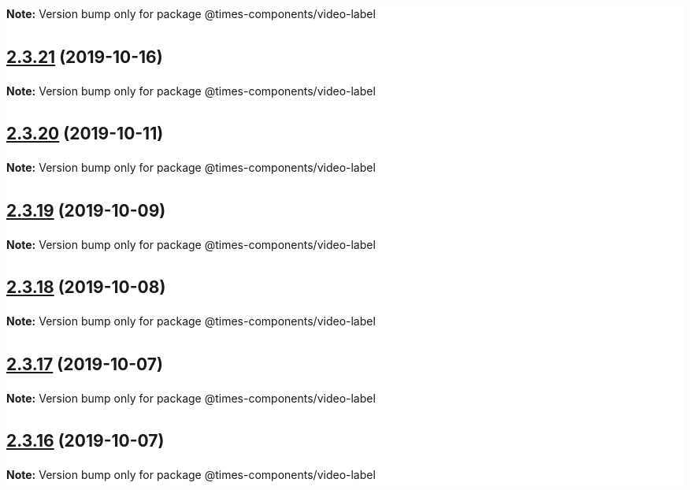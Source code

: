 **Note:** Version bump only for package @times-components/video-label





## [2.3.21](https://github.com/newsuk/times-components/compare/@times-components/video-label@2.3.20...@times-components/video-label@2.3.21) (2019-10-16)

**Note:** Version bump only for package @times-components/video-label





## [2.3.20](https://github.com/newsuk/times-components/compare/@times-components/video-label@2.3.19...@times-components/video-label@2.3.20) (2019-10-11)

**Note:** Version bump only for package @times-components/video-label





## [2.3.19](https://github.com/newsuk/times-components/compare/@times-components/video-label@2.3.18...@times-components/video-label@2.3.19) (2019-10-09)

**Note:** Version bump only for package @times-components/video-label





## [2.3.18](https://github.com/newsuk/times-components/compare/@times-components/video-label@2.3.17...@times-components/video-label@2.3.18) (2019-10-08)

**Note:** Version bump only for package @times-components/video-label





## [2.3.17](https://github.com/newsuk/times-components/compare/@times-components/video-label@2.3.16...@times-components/video-label@2.3.17) (2019-10-07)

**Note:** Version bump only for package @times-components/video-label





## [2.3.16](https://github.com/newsuk/times-components/compare/@times-components/video-label@2.3.15...@times-components/video-label@2.3.16) (2019-10-07)

**Note:** Version bump only for package @times-components/video-label

